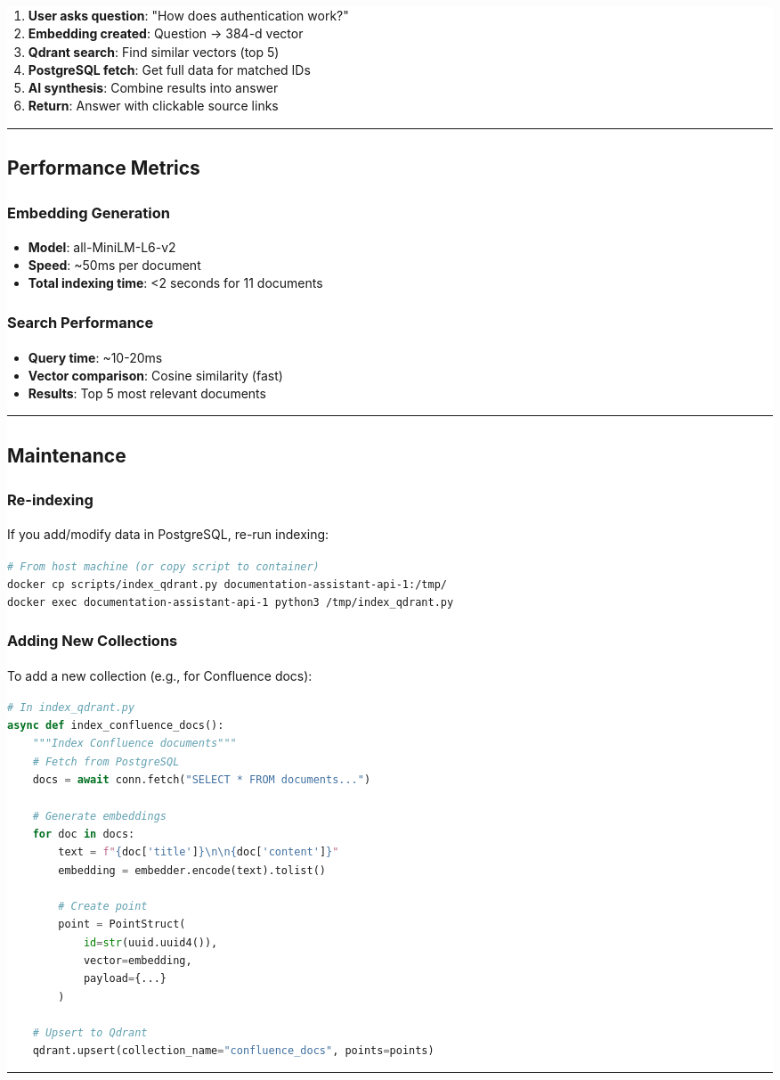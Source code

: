 1. **User asks question**: "How does authentication work?"
2. **Embedding created**: Question → 384-d vector
3. **Qdrant search**: Find similar vectors (top 5)
4. **PostgreSQL fetch**: Get full data for matched IDs
5. **AI synthesis**: Combine results into answer
6. **Return**: Answer with clickable source links

---

## Performance Metrics

### Embedding Generation
- **Model**: all-MiniLM-L6-v2
- **Speed**: ~50ms per document
- **Total indexing time**: <2 seconds for 11 documents

### Search Performance
- **Query time**: ~10-20ms
- **Vector comparison**: Cosine similarity (fast)
- **Results**: Top 5 most relevant documents

---

## Maintenance

### Re-indexing

If you add/modify data in PostgreSQL, re-run indexing:

```bash
# From host machine (or copy script to container)
docker cp scripts/index_qdrant.py documentation-assistant-api-1:/tmp/
docker exec documentation-assistant-api-1 python3 /tmp/index_qdrant.py
```

### Adding New Collections

To add a new collection (e.g., for Confluence docs):

```python
# In index_qdrant.py
async def index_confluence_docs():
    """Index Confluence documents"""
    # Fetch from PostgreSQL
    docs = await conn.fetch("SELECT * FROM documents...")

    # Generate embeddings
    for doc in docs:
        text = f"{doc['title']}\n\n{doc['content']}"
        embedding = embedder.encode(text).tolist()

        # Create point
        point = PointStruct(
            id=str(uuid.uuid4()),
            vector=embedding,
            payload={...}
        )

    # Upsert to Qdrant
    qdrant.upsert(collection_name="confluence_docs", points=points)
```

---